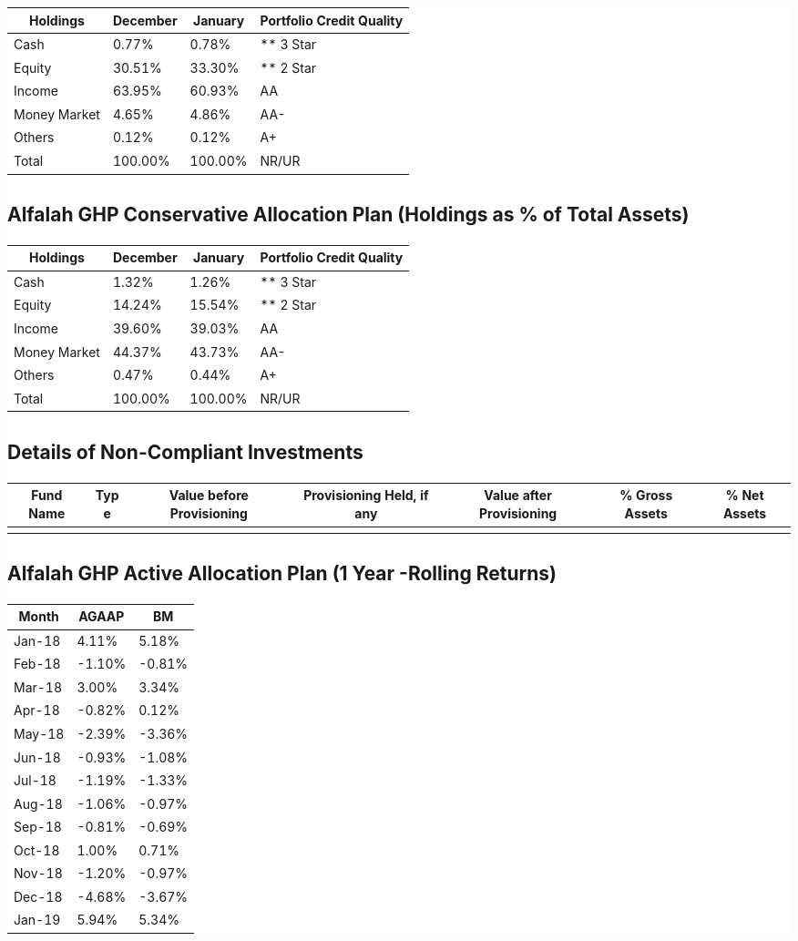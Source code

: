 |Holdings|December|January|Portfolio Credit Quality|
|---|---|---|---|
|Cash|0.77%|0.78%|** 3 Star|
|Equity|30.51%|33.30%|** 2 Star|
|Income|63.95%|60.93%|AA|
|Money Market|4.65%|4.86%|AA-|
|Others|0.12%|0.12%|A+|
|Total|100.00%|100.00%|NR/UR|

## Alfalah GHP Conservative Allocation Plan (Holdings as % of Total Assets)

|Holdings|December|January|Portfolio Credit Quality|
|---|---|---|---|
|Cash|1.32%|1.26%|** 3 Star|
|Equity|14.24%|15.54%|** 2 Star|
|Income|39.60%|39.03%|AA|
|Money Market|44.37%|43.73%|AA-|
|Others|0.47%|0.44%|A+|
|Total|100.00%|100.00%|NR/UR|

## Details of Non-Compliant Investments

|Fund Name|Type|Value before Provisioning|Provisioning Held, if any|Value after Provisioning|% Gross Assets|% Net Assets|
|---|---|---|---|---|---|---|
| | | | | | | |

## Alfalah GHP Active Allocation Plan (1 Year -Rolling Returns)

|Month|AGAAP|BM|
|---|---|---|
|Jan-18|4.11%|5.18%|
|Feb-18|-1.10%|-0.81%|
|Mar-18|3.00%|3.34%|
|Apr-18|-0.82%|0.12%|
|May-18|-2.39%|-3.36%|
|Jun-18|-0.93%|-1.08%|
|Jul-18|-1.19%|-1.33%|
|Aug-18|-1.06%|-0.97%|
|Sep-18|-0.81%|-0.69%|
|Oct-18|1.00%|0.71%|
|Nov-18|-1.20%|-0.97%|
|Dec-18|-4.68%|-3.67%|
|Jan-19|5.94%|5.34%|
